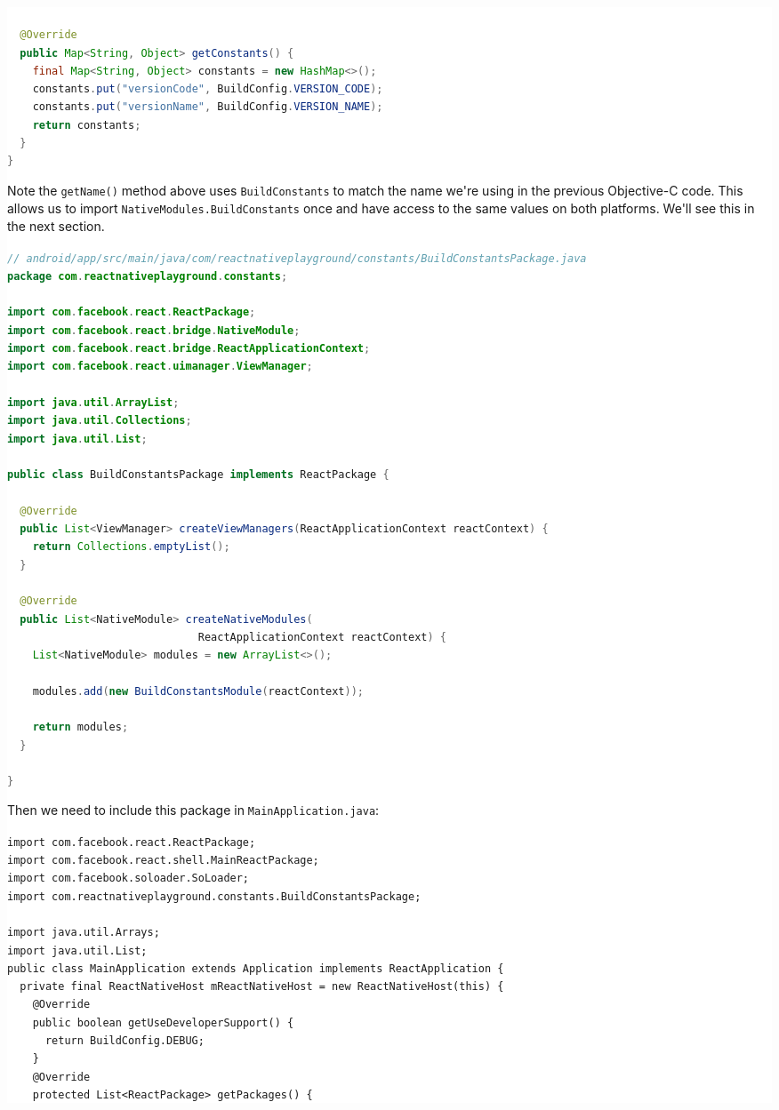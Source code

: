```java

  @Override
  public Map<String, Object> getConstants() {
    final Map<String, Object> constants = new HashMap<>();
    constants.put("versionCode", BuildConfig.VERSION_CODE);
    constants.put("versionName", BuildConfig.VERSION_NAME);
    return constants;
  }
}
```

Note the `getName()` method above uses `BuildConstants` to match the name we're using in the previous Objective-C code. This allows us to import `NativeModules.BuildConstants` once and have access to the same values on both platforms. We'll see this in the next section.

```java
// android/app/src/main/java/com/reactnativeplayground/constants/BuildConstantsPackage.java
package com.reactnativeplayground.constants;

import com.facebook.react.ReactPackage;
import com.facebook.react.bridge.NativeModule;
import com.facebook.react.bridge.ReactApplicationContext;
import com.facebook.react.uimanager.ViewManager;

import java.util.ArrayList;
import java.util.Collections;
import java.util.List;

public class BuildConstantsPackage implements ReactPackage {

  @Override
  public List<ViewManager> createViewManagers(ReactApplicationContext reactContext) {
    return Collections.emptyList();
  }

  @Override
  public List<NativeModule> createNativeModules(
                              ReactApplicationContext reactContext) {
    List<NativeModule> modules = new ArrayList<>();

    modules.add(new BuildConstantsModule(reactContext));

    return modules;
  }

}
```

Then we need to include this package in `MainApplication.java`:
```java{4,18}
import com.facebook.react.ReactPackage;
import com.facebook.react.shell.MainReactPackage;
import com.facebook.soloader.SoLoader;
import com.reactnativeplayground.constants.BuildConstantsPackage;

import java.util.Arrays;
import java.util.List;
public class MainApplication extends Application implements ReactApplication {
  private final ReactNativeHost mReactNativeHost = new ReactNativeHost(this) {
    @Override
    public boolean getUseDeveloperSupport() {
      return BuildConfig.DEBUG;
    }
    @Override
    protected List<ReactPackage> getPackages() {
```